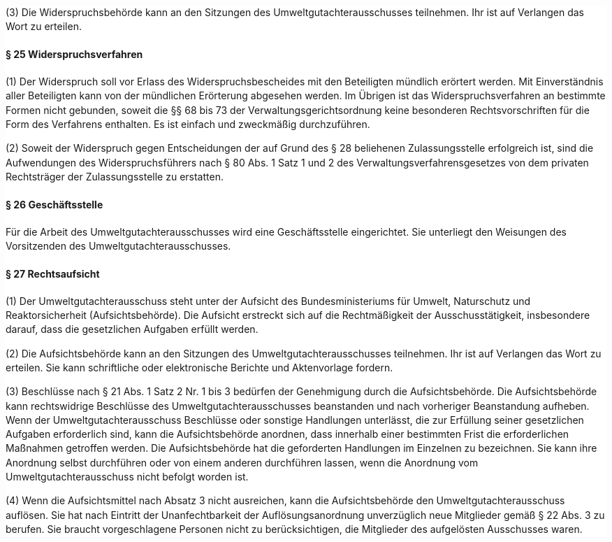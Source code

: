 (3) Die Widerspruchsbehörde kann an den Sitzungen des
Umweltgutachterausschusses teilnehmen. Ihr ist auf Verlangen das Wort
zu erteilen.


#### § 25 Widerspruchsverfahren

(1) Der Widerspruch soll vor Erlass des Widerspruchsbescheides mit den
Beteiligten mündlich erörtert werden. Mit Einverständnis aller
Beteiligten kann von der mündlichen Erörterung abgesehen werden. Im
Übrigen ist das Widerspruchsverfahren an bestimmte Formen nicht
gebunden, soweit die §§ 68 bis 73 der Verwaltungsgerichtsordnung keine
besonderen Rechtsvorschriften für die Form des Verfahrens enthalten.
Es ist einfach und zweckmäßig durchzuführen.

(2) Soweit der Widerspruch gegen Entscheidungen der auf Grund des § 28
beliehenen Zulassungsstelle erfolgreich ist, sind die Aufwendungen des
Widerspruchsführers nach § 80 Abs. 1 Satz 1 und 2 des
Verwaltungsverfahrensgesetzes von dem privaten Rechtsträger der
Zulassungsstelle zu erstatten.


#### § 26 Geschäftsstelle

Für die Arbeit des Umweltgutachterausschusses wird eine
Geschäftsstelle eingerichtet. Sie unterliegt den Weisungen des
Vorsitzenden des Umweltgutachterausschusses.


#### § 27 Rechtsaufsicht

(1) Der Umweltgutachterausschuss steht unter der Aufsicht des
Bundesministeriums für Umwelt, Naturschutz und Reaktorsicherheit
(Aufsichtsbehörde). Die Aufsicht erstreckt sich auf die Rechtmäßigkeit
der Ausschusstätigkeit, insbesondere darauf, dass die gesetzlichen
Aufgaben erfüllt werden.

(2) Die Aufsichtsbehörde kann an den Sitzungen des
Umweltgutachterausschusses teilnehmen. Ihr ist auf Verlangen das Wort
zu erteilen. Sie kann schriftliche oder elektronische Berichte und
Aktenvorlage fordern.

(3) Beschlüsse nach § 21 Abs. 1 Satz 2 Nr. 1 bis 3 bedürfen der
Genehmigung durch die Aufsichtsbehörde. Die Aufsichtsbehörde kann
rechtswidrige Beschlüsse des Umweltgutachterausschusses beanstanden
und nach vorheriger Beanstandung aufheben. Wenn der
Umweltgutachterausschuss Beschlüsse oder sonstige Handlungen
unterlässt, die zur Erfüllung seiner gesetzlichen Aufgaben
erforderlich sind, kann die Aufsichtsbehörde anordnen, dass innerhalb
einer bestimmten Frist die erforderlichen Maßnahmen getroffen werden.
Die Aufsichtsbehörde hat die geforderten Handlungen im Einzelnen zu
bezeichnen. Sie kann ihre Anordnung selbst durchführen oder von einem
anderen durchführen lassen, wenn die Anordnung vom
Umweltgutachterausschuss nicht befolgt worden ist.

(4) Wenn die Aufsichtsmittel nach Absatz 3 nicht ausreichen, kann die
Aufsichtsbehörde den Umweltgutachterausschuss auflösen. Sie hat nach
Eintritt der Unanfechtbarkeit der Auflösungsanordnung unverzüglich
neue Mitglieder gemäß § 22 Abs. 3 zu berufen. Sie braucht
vorgeschlagene Personen nicht zu berücksichtigen, die Mitglieder des
aufgelösten Ausschusses waren.

